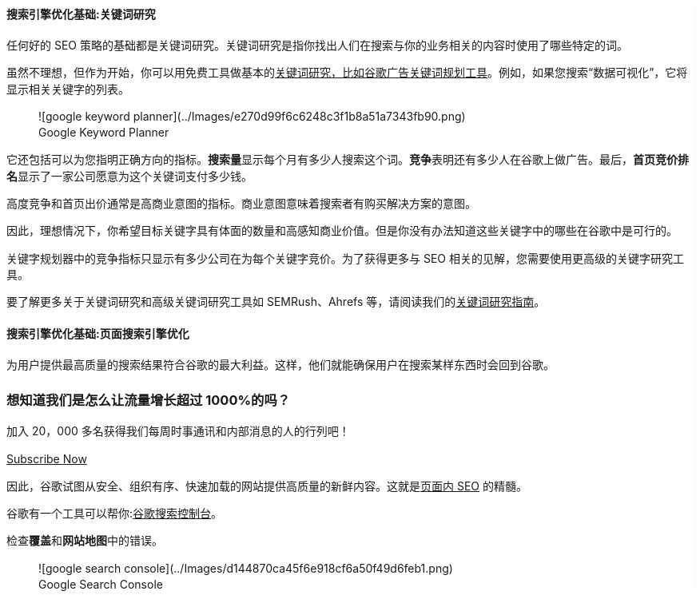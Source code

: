 #### 搜索引擎优化基础:关键词研究

任何好的 SEO 策略的基础都是关键词研究。关键词研究是指你找出人们在搜索与你的业务相关的内容时使用了哪些特定的词。

虽然不理想，但作为开始，你可以用免费工具做基本的[关键词研究，比如](https://kinsta.com/blog/keyword-research/#tools)[谷歌广告关键词规划工具](https://ads.google.com/aw/keywordplanner/)。例如，如果您搜索“数据可视化”，它将显示相关关键字的列表。

<figure id="attachment_65000" aria-describedby="caption-attachment-65000" style="width: 1200px" class="wp-caption alignnone">![google keyword planner](../Images/e270d99f6c6248c3f1b8a51a7343fb90.png)

<figcaption id="caption-attachment-65000" class="wp-caption-text">Google Keyword Planner</figcaption>

</figure>

它还包括可以为您指明正确方向的指标。**搜索量**显示每个月有多少人搜索这个词。**竞争**表明还有多少人在谷歌上做广告。最后，**首页竞价排名**显示了一家公司愿意为这个关键词支付多少钱。

高度竞争和首页出价通常是高商业意图的指标。商业意图意味着搜索者有购买解决方案的意图。

因此，理想情况下，你希望目标关键字具有体面的数量和高感知商业价值。但是你没有办法知道这些关键字中的哪些在谷歌中是可行的。

关键字规划器中的竞争指标只显示有多少公司在为每个关键字竞价。为了获得更多与 SEO 相关的见解，您需要使用更高级的关键字研究工具。

要了解更多关于关键词研究和高级关键词研究工具如 SEMRush、Ahrefs 等，请阅读我们的[关键词研究指南](https://kinsta.com/blog/keyword-research/)。

#### 搜索引擎优化基础:页面搜索引擎优化

为用户提供最高质量的搜索结果符合谷歌的最大利益。这样，他们就能确保用户在搜索某样东西时会回到谷歌。

 <dialog id="newsletter" class="dialog dialog has-dark-blue-background-color email-modal" aria-hidden="true">## 注册订阅时事通讯

<kinsta-form show-name="false" show-phone="false" show-website="false" show-company="false" show-disk-space="false" show-monthly-visits="false" show-number-of-websites="false" show-message="false" submit-button-text="Sign Up Now" submit-button-text-sending="Signing Up..." success-title="Thanks for subscribing!" success-message="Keep an eye out for our next newsletter." terms-template="newsletter" hubspot-source="subscribe_to_newsletter" submit-button-text-loading="Signing Up"></kinsta-form></dialog>

### 想知道我们是怎么让流量增长超过 1000%的吗？

加入 20，000 多名获得我们每周时事通讯和内部消息的人的行列吧！

[Subscribe Now](#newsletter)

因此，谷歌试图从安全、组织有序、快速加载的网站提供高质量的新鲜内容。这就是[页面内 SEO](https://kinsta.com/blog/what-does-seo-stand-for/#7-optimise-your-pages-for-organic-traffic) 的精髓。

谷歌有一个工具可以帮你:[谷歌搜索控制台](https://search.google.com/search-console/index)。

检查**覆盖**和**网站地图**中的错误。

<figure id="attachment_64981" aria-describedby="caption-attachment-64981" style="width: 1200px" class="wp-caption alignnone">![google search console](../Images/d144870ca45f6e918cf6a50f49d6feb1.png)

<figcaption id="caption-attachment-64981" class="wp-caption-text">Google Search Console</figcaption>

</figure>
